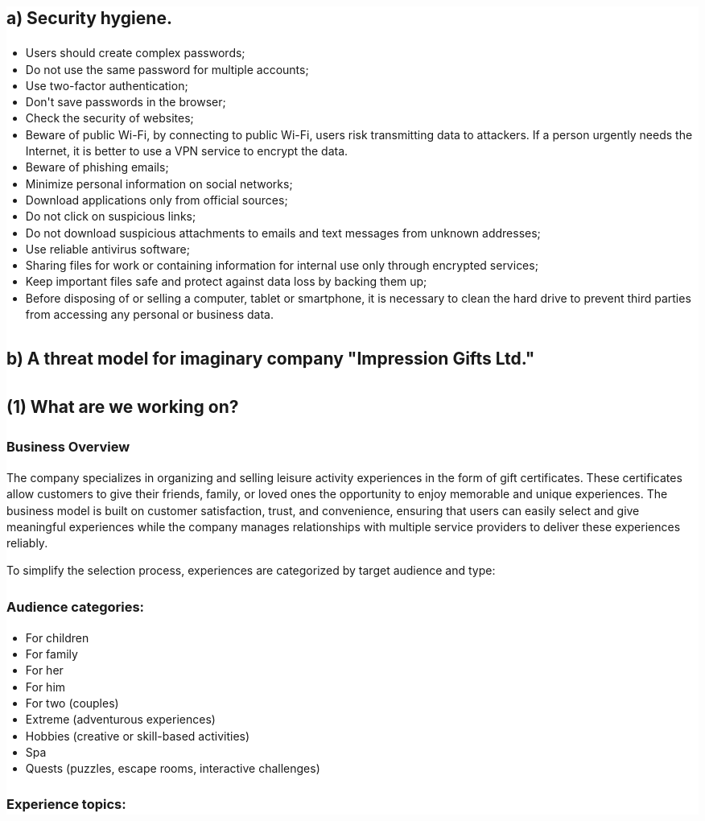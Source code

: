 ## a) Security hygiene. 
- Users should create complex passwords;
- Do not use the same password for multiple accounts;
- Use two-factor authentication;
- Don't save passwords in the browser;
- Check the security of websites;
- Beware of public Wi-Fi, by connecting to public Wi-Fi, users risk transmitting data to attackers. 
If a person urgently needs the Internet, it is better to use a VPN service to encrypt the data.
- Beware of phishing emails;
- Minimize personal information on social networks;
- Download applications only from official sources;
- Do not click on suspicious links;
- Do not download suspicious attachments to emails and text messages from unknown addresses;
- Use reliable antivirus software;
- Sharing files for work or containing information for internal use only through encrypted services;
- Keep important files safe and protect against data loss by backing them up;
- Before disposing of or selling a computer, tablet or smartphone, 
it is necessary to clean the hard drive to prevent third parties from accessing any personal or business data.


## b) A threat model for imaginary company "Impression Gifts Ltd."

## (1) What are we working on?
### Business Overview

The company specializes in organizing and selling leisure activity experiences in the form of gift certificates. These certificates allow customers to give their friends, family, or loved ones the opportunity to enjoy memorable and unique experiences. The business model is built on customer satisfaction, trust, and convenience, ensuring that users can easily select and give meaningful experiences while the company manages relationships with multiple service providers to deliver these experiences reliably.

To simplify the selection process, experiences are categorized by target audience and type:

### Audience categories:

- For children
- For family
- For her
- For him
- For two (couples)
- Extreme (adventurous experiences)
- Hobbies (creative or skill-based activities)
- Spa
- Quests (puzzles, escape rooms, interactive challenges)

### Experience topics:
